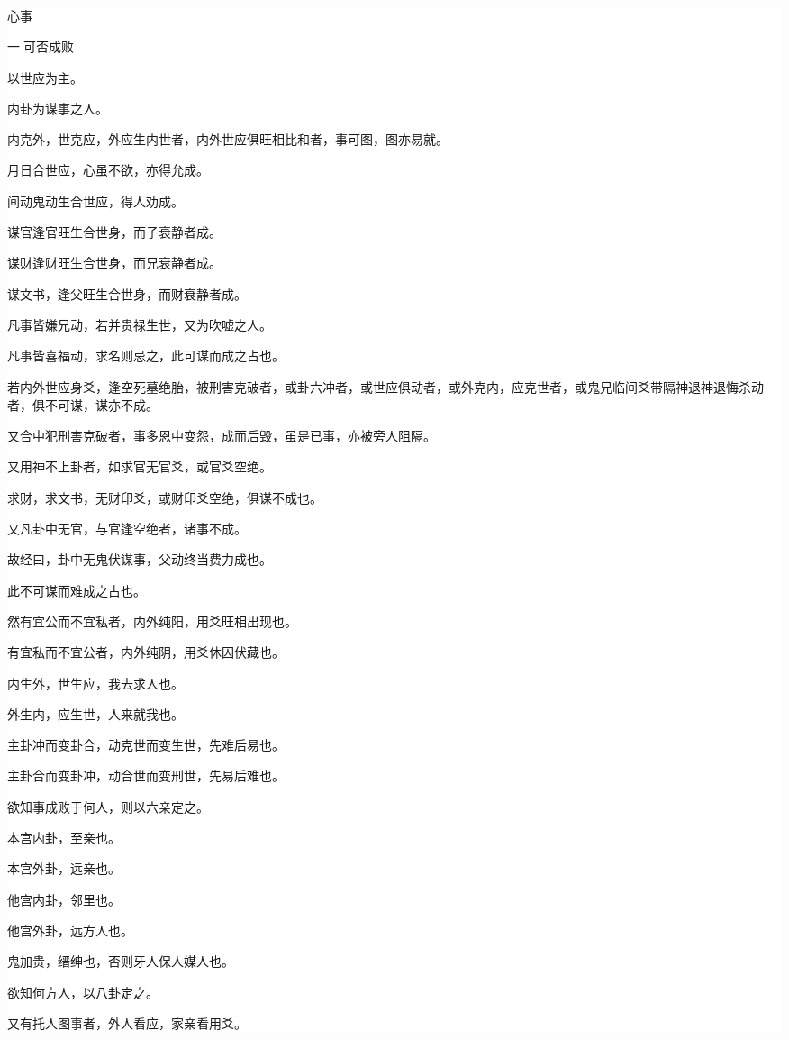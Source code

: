 心事

一 可否成败

以世应为主。

内卦为谋事之人。

内克外，世克应，外应生内世者，内外世应俱旺相比和者，事可图，图亦易就。

月日合世应，心虽不欲，亦得允成。

间动鬼动生合世应，得人劝成。

谋官逢官旺生合世身，而子衰静者成。

谋财逢财旺生合世身，而兄衰静者成。

谋文书，逢父旺生合世身，而财衰静者成。

凡事皆嫌兄动，若并贵禄生世，又为吹嘘之人。

凡事皆喜福动，求名则忌之，此可谋而成之占也。

若内外世应身爻，逢空死墓绝胎，被刑害克破者，或卦六冲者，或世应俱动者，或外克内，应克世者，或鬼兄临间爻带隔神退神退悔杀动者，俱不可谋，谋亦不成。

又合中犯刑害克破者，事多恩中变怨，成而后毁，虽是已事，亦被旁人阻隔。

又用神不上卦者，如求官无官爻，或官爻空绝。

求财，求文书，无财印爻，或财印爻空绝，俱谋不成也。

又凡卦中无官，与官逢空绝者，诸事不成。

故经曰，卦中无鬼伏谋事，父动终当费力成也。

此不可谋而难成之占也。

然有宜公而不宜私者，内外纯阳，用爻旺相出现也。

有宜私而不宜公者，内外纯阴，用爻休囚伏藏也。

内生外，世生应，我去求人也。

外生内，应生世，人来就我也。

主卦冲而变卦合，动克世而变生世，先难后易也。

主卦合而变卦冲，动合世而变刑世，先易后难也。

欲知事成败于何人，则以六亲定之。

本宫内卦，至亲也。

本宫外卦，远亲也。

他宫内卦，邻里也。

他宫外卦，远方人也。

鬼加贵，缙绅也，否则牙人保人媒人也。

欲知何方人，以八卦定之。

又有托人图事者，外人看应，家亲看用爻。
